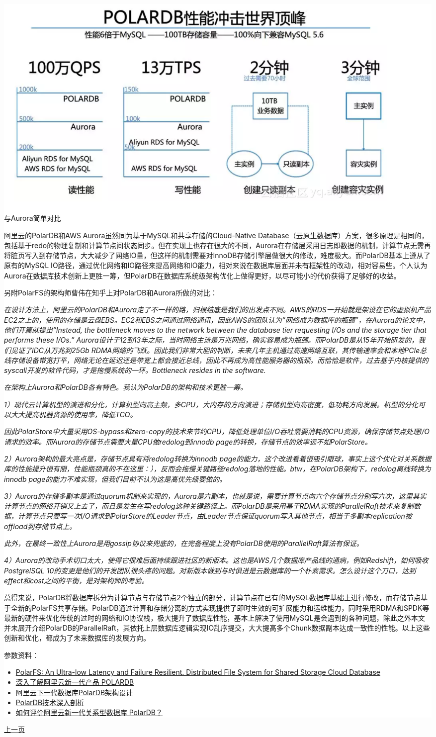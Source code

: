 <p><img src="assets/20181012180758768a9a74-9133-45e5-abb1-d8d65dccb592.png" alt="img" /></p>
<p>与Aurora简单对比</p>
<p>阿里云的PolarDB和AWS Aurora虽然同为基于MySQL和共享存储的Cloud-Native Database（云原生数据库）方案，很多原理是相同的，包括基于redo的物理复制和计算节点间状态同步。但在实现上也存在很大的不同，Aurora在存储层采用日志即数据的机制，计算节点无需再将脏页写入到存储节点，大大减少了网络IO量，但这样的机制需要对InnoDB存储引擎层做很大的修改，难度极大。而PolarDB基本上遵从了原有的MySQL IO路径，通过优化网络和IO路径来提高网络和IO能力，相对来说在数据库层面并未有框架性的改动，相对容易些。个人认为Aurora在数据库技术创新上更胜一筹，但PolarDB在数据库系统级架构优化上做得更好，以尽可能小的代价获得了足够好的收益。</p>
<p>另附PolarFS的架构师曹伟在知乎上对PolarDB和Aurora所做的对比：</p>
<p><em>在设计方法上，阿里云的PolarDB和Aurora走了不一样的路，归根结底是我们的出发点不同。AWS的RDS一开始就是架设在它的虚拟机产品EC2之上的，使用的存储是云盘EBS。EC2和EBS之间通过网络通讯，因此AWS的团队认为“网络成为数据库的瓶颈”，在Aurora的论文中，他们开篇就提出“Instead, the bottleneck moves to the network between the database tier requesting I/Os and the storage tier that performs these I/Os.” Aurora设计于12到13年之际，当时网络主流是万兆网络，确实容易成为瓶颈。而PolarDB是从15年开始研发的，我们见证了IDC从万兆到25Gb RDMA网络的飞跃。因此我们非常大胆的判断，未来几年主机通过高速网络互联，其传输速率会和本地PCIe总线存储设备带宽打平，网络无论在延迟还是带宽上都会接近总线，因此不再成为高性能服务器的瓶颈。而恰恰是软件，过去基于内核提供的syscall开发的软件代码，才是拖慢系统的一环。Bottleneck resides in the software.</em></p>
<p><em>在架构上Aurora和PolarDB各有特色。我认为PolarDB的架构和技术更胜一筹。</em></p>
<p><em>1）现代云计算机型的演进和分化，计算机型向高主频，多CPU，大内存的方向演进；存储机型向高密度，低功耗方向发展。机型的分化可以大大提高机器资源的使用率，降低TCO。</em></p>
<p><em>因此PolarStore中大量采用OS-bypass和zero-copy的技术来节约CPU，降低处理单位I/O吞吐需要消耗的CPU资源，确保存储节点处理I/O请求的效率。而Aurora的存储节点需要大量CPU做redolog到innodb page的转换，存储节点的效率远不如PolarStore。</em></p>
<p><em>2）Aurora架构的最大亮点是，存储节点具有将redolog转换为innodb page的能力，这个改进看着很吸引眼球，事实上这个优化对关系数据库的性能提升很有限，性能瓶颈真的不在这里：），反而会拖慢关键路径redolog落地的性能。btw，在PolarDB架构下，redolog离线转换为innodb page的能力不难实现，但我们目前不认为这是高优先级要做的。</em></p>
<p><em>3）Aurora的存储多副本是通过quorum机制来实现的，Aurora是六副本，也就是说，需要计算节点向六个存储节点分别写六次，这里其实计算节点的网络开销又上去了，而且是发生在写redolog这种关键路径上。而PolarDB是采用基于RDMA实现的ParallelRaft技术来复制数据，计算节点只要写一次I/O请求到PolarStore的Leader节点，由Leader节点保证quorum写入其他节点，相当于多副本replication被offload到存储节点上。</em></p>
<p><em>此外，在最终一致性上Aurora是用gossip协议来兜底的，在完备程度上没有PolarDB使用的ParallelRaft算法有保证。</em></p>
<p><em>4）Aurora的改动手术切口太大，使得它很难后面持续跟进社区的新版本。这也是AWS几个数据库产品线的通病，例如Redshift，如何吸收PostgrelSQL 10的变更是他们的开发团队很头疼的问题。对新版本做到与时俱进是云数据库的一个朴素需求。怎么设计这个刀口，达到effect和cost之间的平衡，是对架构师的考验。</em></p>
<p>总得来说，PolarDB将数据库拆分为计算节点与存储节点2个独立的部分，计算节点在已有的MySQL数据库基础上进行修改，而存储节点基于全新的PolarFS共享存储。PolarDB通过计算和存储分离的方式实现提供了即时生效的可扩展能力和运维能力，同时采用RDMA和SPDK等最新的硬件来优化传统的过时的网络和IO协议栈，极大提升了数据库性能，基本上解决了使用MySQL是会遇到的各种问题，除此之外本文并未展开介绍PolarDB的ParallelRaft，其依托上层数据库逻辑实现IO乱序提交，大大提高多个Chunk数据副本达成一致性的性能。以上这些创新和优化，都成为了未来数据库的发展方向。</p>
<p>参数资料：</p>
<ul>
<li><a href="http://www.vldb.org/pvldb/vol11/p1849-cao.pdf">PolarFS: An Ultra-low Latency and Failure Resilient. Distributed File System for Shared Storage Cloud Database</a></li>
<li><a href="http://mysql.taobao.org/monthly/2017/09/01/">深入了解阿里云新一代产品 POLARDB</a></li>
<li><a href="http://www.itdks.com/eventlist/detail/1319">阿里云下一代数据库PolarDB架构设计</a></li>
<li><a href="http://ks.netease.com/blog?id=8784">PolarDB技术深入剖析</a></li>
<li><a href="https://www.zhihu.com/question/63987114">如何评价阿里云新一代关系型数据库 PolarDB？</a></li>
</ul>
</div>
                    </div>
                    <div>
                        <div style="float: left">
                            <a href="阿里云PolarDB及其共享存储PolarFS技术实现分析（上）.md">上一页</a>